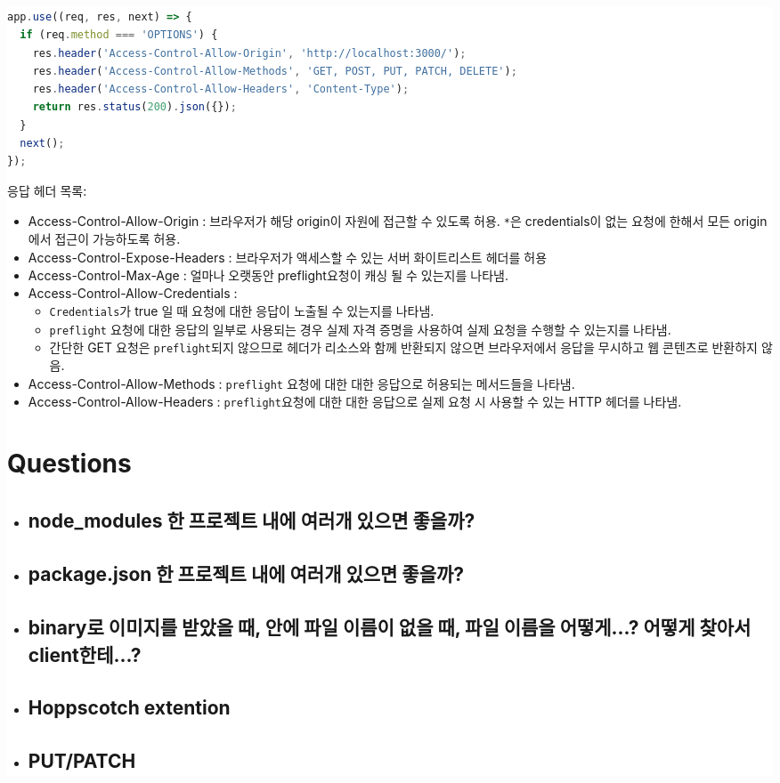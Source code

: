   ```js
  app.use((req, res, next) => {
    if (req.method === 'OPTIONS') {
      res.header('Access-Control-Allow-Origin', 'http://localhost:3000/');
      res.header('Access-Control-Allow-Methods', 'GET, POST, PUT, PATCH, DELETE');
      res.header('Access-Control-Allow-Headers', 'Content-Type');
      return res.status(200).json({});
    }
    next(); 
  });
  ```

  응답 헤더 목록: 
  * Access-Control-Allow-Origin : 브라우저가 해당 origin이 자원에 접근할 수 있도록 허용. `*`은 credentials이 없는 요청에 한해서 모든 origin에서 접근이 가능하도록 허용.
  * Access-Control-Expose-Headers : 브라우저가 액세스할 수 있는 서버 화이트리스트 헤더를 허용
  * Access-Control-Max-Age : 얼마나 오랫동안 preflight요청이 캐싱 될 수 있는지를 나타냄.
  * Access-Control-Allow-Credentials : 
    * `Credentials`가 true 일 때 요청에 대한 응답이 노출될 수 있는지를 나타냄.
    * `preflight` 요청에 대한 응답의 일부로 사용되는 경우 실제 자격 증명을 사용하여 실제 요청을 수행할 수 있는지를 나타냄.
    * 간단한 GET 요청은 `preflight`되지 않으므로 헤더가 리소스와 함께 반환되지 않으면 브라우저에서 응답을 무시하고 웹 콘텐츠로 반환하지 않음.
  * Access-Control-Allow-Methods : `preflight` 요청에 대한 대한 응답으로 허용되는 메서드들을 나타냄.
  * Access-Control-Allow-Headers : `preflight`요청에 대한 대한 응답으로 실제 요청 시 사용할 수 있는 HTTP 헤더를 나타냄.

  # Questions

  * ## node_modules 한 프로젝트 내에 여러개 있으면 좋을까?

  * ## package.json 한 프로젝트 내에 여러개 있으면 좋을까?

  * ## binary로 이미지를 받았을 때, 안에 파일 이름이 없을 때, 파일 이름을 어떻게...? 어떻게 찾아서 client한테...?

  * ## Hoppscotch extention

  * ## PUT/PATCH



